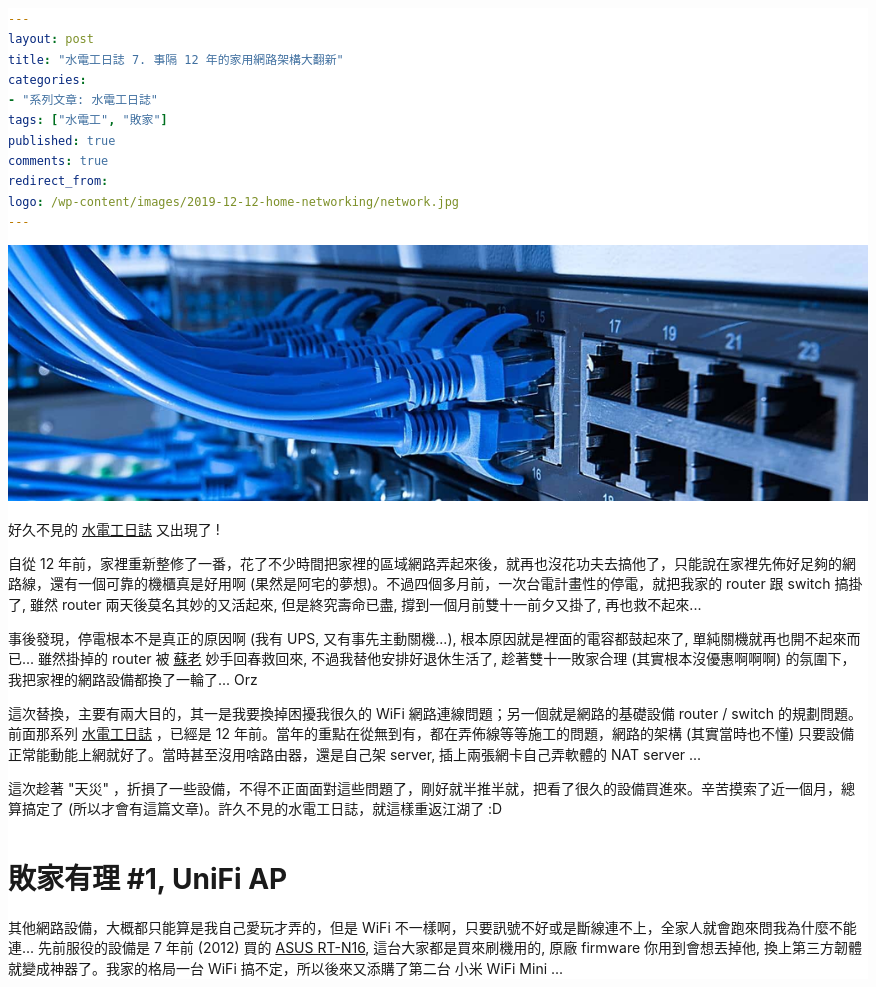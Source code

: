 ```yaml
---
layout: post
title: "水電工日誌 7. 事隔 12 年的家用網路架構大翻新"
categories:
- "系列文章: 水電工日誌"
tags: ["水電工", "敗家"]
published: true
comments: true
redirect_from:
logo: /wp-content/images/2019-12-12-home-networking/network.jpg
---
```


![](/wp-content/images/2019-12-12-home-networking/network.jpg)

好久不見的 [水電工日誌](/categories/#%E7%B3%BB%E5%88%97%E6%96%87%E7%AB%A0:%20%E6%B0%B4%E9%9B%BB%E5%B7%A5%E6%97%A5%E8%AA%8C) 又出現了 !

自從 12 年前，家裡重新整修了一番，花了不少時間把家裡的區域網路弄起來後，就再也沒花功夫去搞他了，只能說在家裡先佈好足夠的網路線，還有一個可靠的機櫃真是好用啊 (果然是阿宅的夢想)。不過四個多月前，一次台電計畫性的停電，就把我家的 router 跟 switch 搞掛了, 雖然 router 兩天後莫名其妙的又活起來, 但是終究壽命已盡, 撐到一個月前雙十一前夕又掛了, 再也救不起來...

事後發現，停電根本不是真正的原因啊 (我有 UPS, 又有事先主動關機...), 根本原因就是裡面的電容都鼓起來了, 單純關機就再也開不起來而已... 雖然掛掉的 router 被 [蘇老](https://www.askasu.idv.tw/) 妙手回春救回來, 不過我替他安排好退休生活了, 趁著雙十一敗家合理 (其實根本沒優惠啊啊啊) 的氛圍下，我把家裡的網路設備都換了一輪了... Orz



這次替換，主要有兩大目的，其一是我要換掉困擾我很久的 WiFi 網路連線問題；另一個就是網路的基礎設備 router / switch 的規劃問題。前面那系列 [水電工日誌](/categories/#%E7%B3%BB%E5%88%97%E6%96%87%E7%AB%A0:%20%E6%B0%B4%E9%9B%BB%E5%B7%A5%E6%97%A5%E8%AA%8C) ，已經是 12 年前。當年的重點在從無到有，都在弄佈線等等施工的問題，網路的架構 (其實當時也不懂) 只要設備正常能動能上網就好了。當時甚至沒用啥路由器，還是自己架 server, 插上兩張網卡自己弄軟體的 NAT server ...

這次趁著 "天災" ，折損了一些設備，不得不正面面對這些問題了，剛好就半推半就，把看了很久的設備買進來。辛苦摸索了近一個月，總算搞定了 (所以才會有這篇文章)。許久不見的水電工日誌，就這樣重返江湖了 :D



# 敗家有理 #1, UniFi AP

其他網路設備，大概都只能算是我自己愛玩才弄的，但是 WiFi 不一樣啊，只要訊號不好或是斷線連不上，全家人就會跑來問我為什麼不能連... 先前服役的設備是 7 年前 (2012) 買的 [ASUS RT-N16](https://www.asus.com/tw/Networking/RTN16/), 這台大家都是買來刷機用的, 原廠 firmware 你用到會想丟掉他, 換上第三方韌體就變成神器了。我家的格局一台 WiFi 搞不定，所以後來又添購了第二台 小米 WiFi Mini ...
